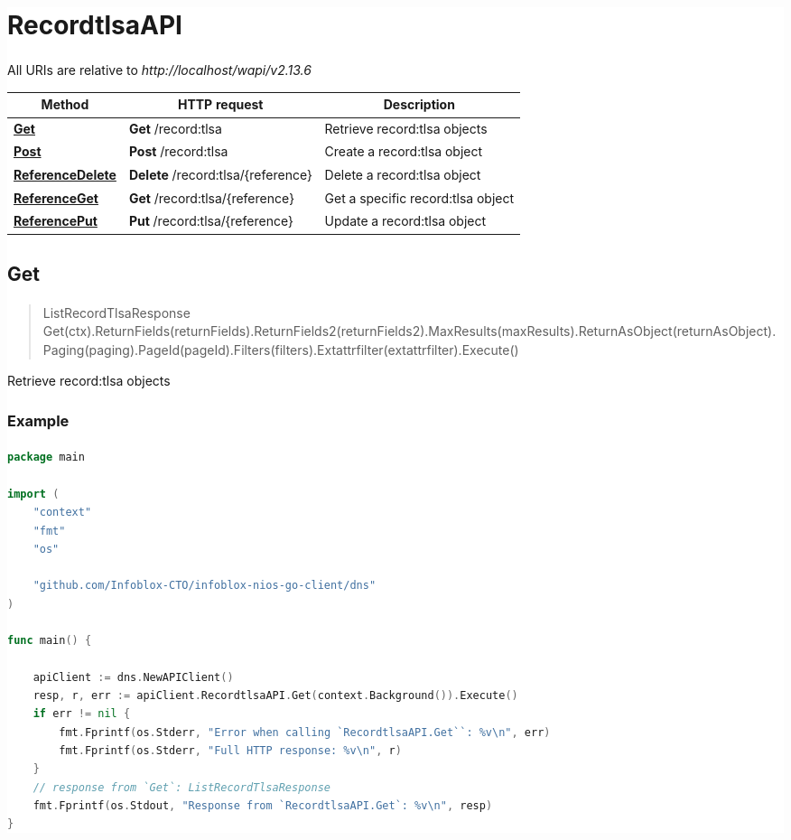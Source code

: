# RecordtlsaAPI

All URIs are relative to *http://localhost/wapi/v2.13.6*

Method | HTTP request | Description
------------- | ------------- | -------------
[**Get**](RecordtlsaAPI.md#Get) | **Get** /record:tlsa | Retrieve record:tlsa objects
[**Post**](RecordtlsaAPI.md#Post) | **Post** /record:tlsa | Create a record:tlsa object
[**ReferenceDelete**](RecordtlsaAPI.md#ReferenceDelete) | **Delete** /record:tlsa/{reference} | Delete a record:tlsa object
[**ReferenceGet**](RecordtlsaAPI.md#ReferenceGet) | **Get** /record:tlsa/{reference} | Get a specific record:tlsa object
[**ReferencePut**](RecordtlsaAPI.md#ReferencePut) | **Put** /record:tlsa/{reference} | Update a record:tlsa object



## Get

> ListRecordTlsaResponse Get(ctx).ReturnFields(returnFields).ReturnFields2(returnFields2).MaxResults(maxResults).ReturnAsObject(returnAsObject).Paging(paging).PageId(pageId).Filters(filters).Extattrfilter(extattrfilter).Execute()

Retrieve record:tlsa objects



### Example

```go
package main

import (
	"context"
	"fmt"
	"os"

	"github.com/Infoblox-CTO/infoblox-nios-go-client/dns"
)

func main() {

	apiClient := dns.NewAPIClient()
	resp, r, err := apiClient.RecordtlsaAPI.Get(context.Background()).Execute()
	if err != nil {
		fmt.Fprintf(os.Stderr, "Error when calling `RecordtlsaAPI.Get``: %v\n", err)
		fmt.Fprintf(os.Stderr, "Full HTTP response: %v\n", r)
	}
	// response from `Get`: ListRecordTlsaResponse
	fmt.Fprintf(os.Stdout, "Response from `RecordtlsaAPI.Get`: %v\n", resp)
}
```
